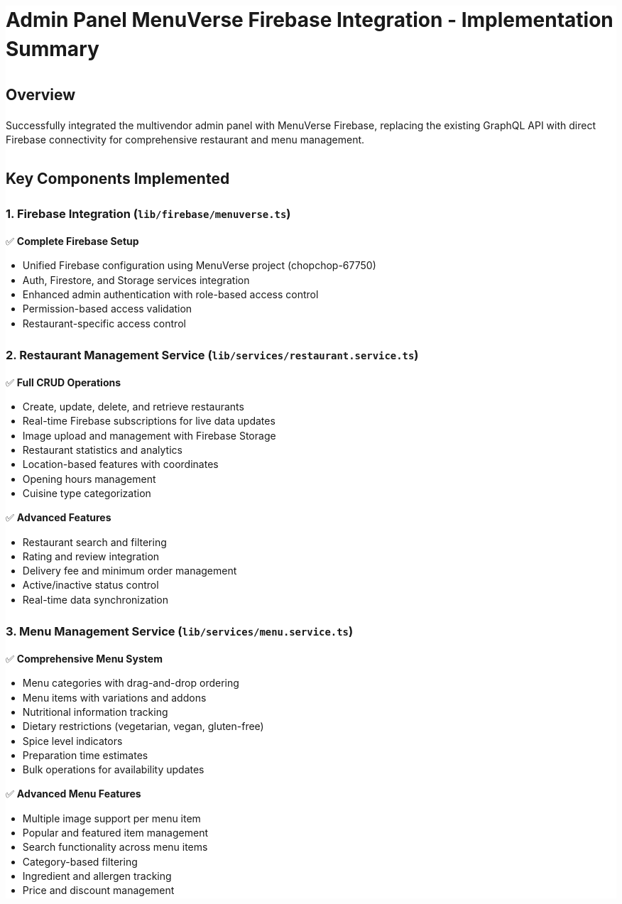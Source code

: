 # Admin Panel MenuVerse Firebase Integration - Implementation Summary

## Overview
Successfully integrated the multivendor admin panel with MenuVerse Firebase, replacing the existing GraphQL API with direct Firebase connectivity for comprehensive restaurant and menu management.

## Key Components Implemented

### 1. Firebase Integration (`lib/firebase/menuverse.ts`)
✅ **Complete Firebase Setup**
- Unified Firebase configuration using MenuVerse project (chopchop-67750)
- Auth, Firestore, and Storage services integration
- Enhanced admin authentication with role-based access control
- Permission-based access validation
- Restaurant-specific access control

### 2. Restaurant Management Service (`lib/services/restaurant.service.ts`)
✅ **Full CRUD Operations**
- Create, update, delete, and retrieve restaurants
- Real-time Firebase subscriptions for live data updates
- Image upload and management with Firebase Storage
- Restaurant statistics and analytics
- Location-based features with coordinates
- Opening hours management
- Cuisine type categorization

✅ **Advanced Features**
- Restaurant search and filtering
- Rating and review integration
- Delivery fee and minimum order management
- Active/inactive status control
- Real-time data synchronization

### 3. Menu Management Service (`lib/services/menu.service.ts`)
✅ **Comprehensive Menu System**
- Menu categories with drag-and-drop ordering
- Menu items with variations and addons
- Nutritional information tracking
- Dietary restrictions (vegetarian, vegan, gluten-free)
- Spice level indicators
- Preparation time estimates
- Bulk operations for availability updates

✅ **Advanced Menu Features**
- Multiple image support per menu item
- Popular and featured item management
- Search functionality across menu items
- Category-based filtering
- Ingredient and allergen tracking
- Price and discount management
